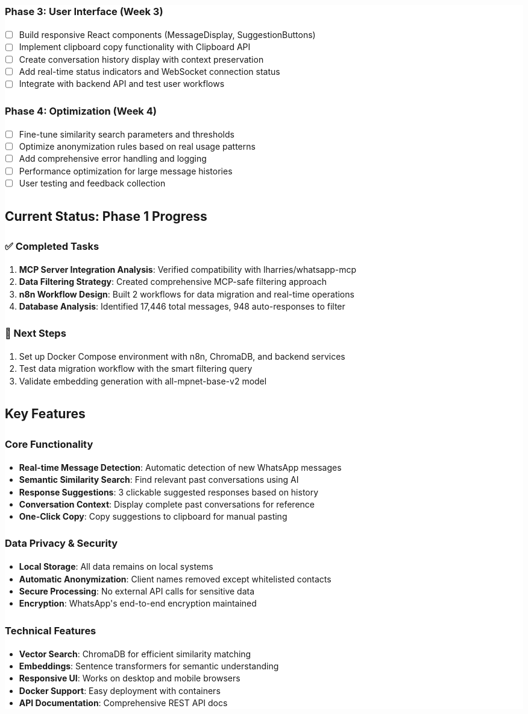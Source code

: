 ### Phase 3: User Interface (Week 3)
- [ ] Build responsive React components (MessageDisplay, SuggestionButtons)
- [ ] Implement clipboard copy functionality with Clipboard API
- [ ] Create conversation history display with context preservation
- [ ] Add real-time status indicators and WebSocket connection status
- [ ] Integrate with backend API and test user workflows

### Phase 4: Optimization (Week 4)
- [ ] Fine-tune similarity search parameters and thresholds
- [ ] Optimize anonymization rules based on real usage patterns
- [ ] Add comprehensive error handling and logging
- [ ] Performance optimization for large message histories
- [ ] User testing and feedback collection

## Current Status: Phase 1 Progress

### ✅ Completed Tasks
1. **MCP Server Integration Analysis**: Verified compatibility with lharries/whatsapp-mcp
2. **Data Filtering Strategy**: Created comprehensive MCP-safe filtering approach
3. **n8n Workflow Design**: Built 2 workflows for data migration and real-time operations
4. **Database Analysis**: Identified 17,446 total messages, 948 auto-responses to filter

### 🔄 Next Steps
1. Set up Docker Compose environment with n8n, ChromaDB, and backend services
2. Test data migration workflow with the smart filtering query
3. Validate embedding generation with all-mpnet-base-v2 model

## Key Features

### Core Functionality
- **Real-time Message Detection**: Automatic detection of new WhatsApp messages
- **Semantic Similarity Search**: Find relevant past conversations using AI
- **Response Suggestions**: 3 clickable suggested responses based on history
- **Conversation Context**: Display complete past conversations for reference
- **One-Click Copy**: Copy suggestions to clipboard for manual pasting

### Data Privacy & Security
- **Local Storage**: All data remains on local systems
- **Automatic Anonymization**: Client names removed except whitelisted contacts
- **Secure Processing**: No external API calls for sensitive data
- **Encryption**: WhatsApp's end-to-end encryption maintained

### Technical Features
- **Vector Search**: ChromaDB for efficient similarity matching
- **Embeddings**: Sentence transformers for semantic understanding
- **Responsive UI**: Works on desktop and mobile browsers
- **Docker Support**: Easy deployment with containers
- **API Documentation**: Comprehensive REST API docs
